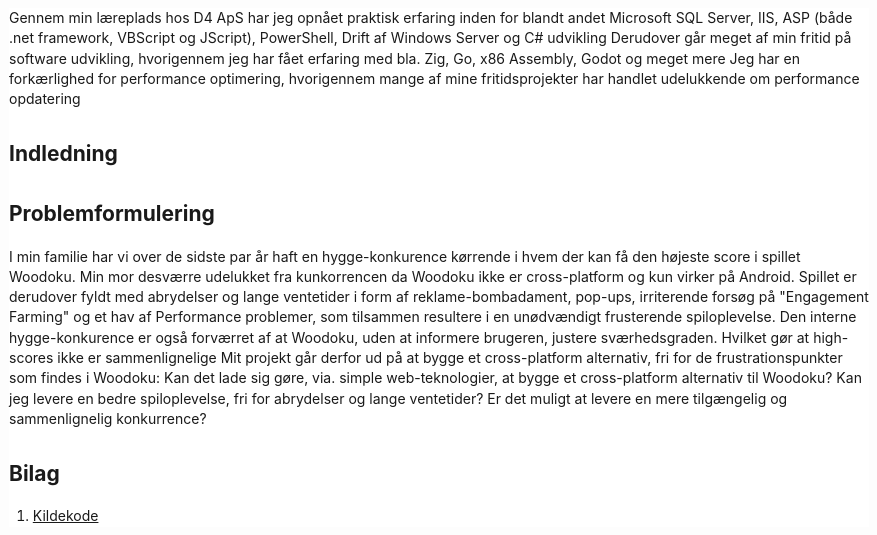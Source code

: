 Gennem min læreplads hos D4 ApS har jeg opnået praktisk erfaring inden for blandt andet Microsoft SQL Server, IIS, ASP (både .net framework, VBScript og JScript), PowerShell, Drift af Windows Server og C# udvikling
Derudover går meget af min fritid på software udvikling, hvorigennem jeg har fået erfaring med bla. Zig, Go, x86 Assembly, Godot og meget mere
Jeg har en forkærlighed for performance optimering, hvorigennem mange af mine fritidsprojekter har handlet udelukkende om performance opdatering
</section>

<section>

# Indledning
## Problemformulering
I min familie har vi over de sidste par år haft en hygge-konkurence kørrende i hvem der kan få den højeste score i spillet
Woodoku. Min mor desværre udelukket fra kunkorrencen da Woodoku ikke er cross-platform og kun virker på Android. Spillet
er derudover fyldt med abrydelser og lange ventetider i form af reklame-bombadament, pop-ups, irriterende forsøg på
"Engagement Farming" og et hav af Performance problemer, som tilsammen resultere i en unødvændigt frusterende
spiloplevelse. Den interne hygge-konkurence er også forværret af at Woodoku, uden at informere brugeren, justere
sværhedsgraden. Hvilket gør at high-scores ikke er sammenlignelige
Mit projekt går derfor ud på at bygge et cross-platform alternativ, fri for de frustrationspunkter som findes i Woodoku:
Kan det lade sig gøre, via. simple web-teknologier, at bygge et cross-platform alternativ til Woodoku?
Kan jeg levere en bedre spiloplevelse, fri for abrydelser og lange ventetider?
Er det muligt at levere en mere tilgængelig og sammenlignelig konkurrence?
</section>

<section>

# Bilag
1. [Kildekode](https://github.com/ProfessorLagg/H5-Projekt)
</section>



